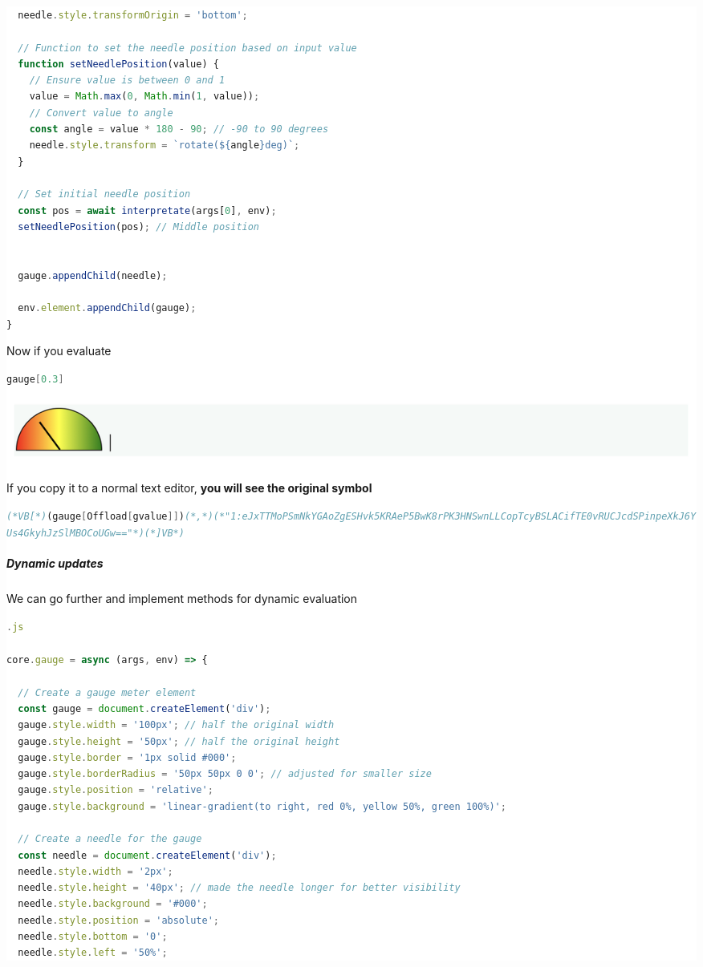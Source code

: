 ```js
  needle.style.transformOrigin = 'bottom';

  // Function to set the needle position based on input value
  function setNeedlePosition(value) {
    // Ensure value is between 0 and 1
    value = Math.max(0, Math.min(1, value));
    // Convert value to angle
    const angle = value * 180 - 90; // -90 to 90 degrees
    needle.style.transform = `rotate(${angle}deg)`;
  }

  // Set initial needle position
  const pos = await interpretate(args[0], env);
  setNeedlePosition(pos); // Middle position
  

  gauge.appendChild(needle);

  env.element.appendChild(gauge);
}
```

Now if you evaluate

```mathematica
gauge[0.3]
```

![](./../../../Screenshot%202024-05-20%20at%2018.48.35.png)

If you copy it to a normal text editor, __you will see the original symbol__

```mathematica
(*VB[*)(gauge[Offload[gvalue]])(*,*)(*"1:eJxTTMoPSmNkYGAoZgESHvk5KRAeP5BwK8rPK3HNSwnLLCopTcyBSLACifTE0vRUCJcdSPinpeXkJ6YUs4GkyhJzSlMBOCoUGw=="*)(*]VB*)
```

##### Dynamic updates
We can go further and implement methods for dynamic evaluation

```js title="change 1"
.js

core.gauge = async (args, env) => {
  
  // Create a gauge meter element
  const gauge = document.createElement('div');
  gauge.style.width = '100px'; // half the original width
  gauge.style.height = '50px'; // half the original height
  gauge.style.border = '1px solid #000';
  gauge.style.borderRadius = '50px 50px 0 0'; // adjusted for smaller size
  gauge.style.position = 'relative';
  gauge.style.background = 'linear-gradient(to right, red 0%, yellow 50%, green 100%)';

  // Create a needle for the gauge
  const needle = document.createElement('div');
  needle.style.width = '2px';
  needle.style.height = '40px'; // made the needle longer for better visibility
  needle.style.background = '#000';
  needle.style.position = 'absolute';
  needle.style.bottom = '0';
  needle.style.left = '50%';
```